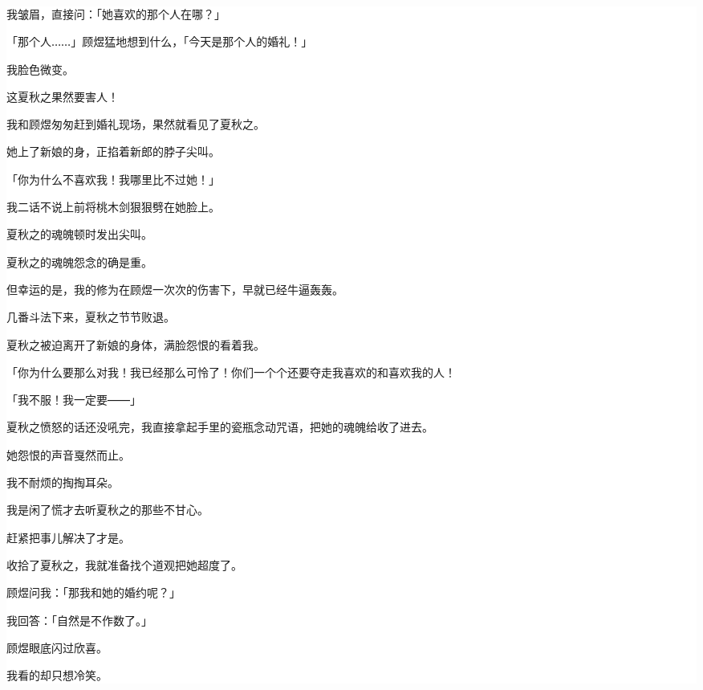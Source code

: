 我皱眉，直接问：「她喜欢的那个人在哪？」


「那个人……」顾煜猛地想到什么，「今天是那个人的婚礼！」


我脸色微变。


这夏秋之果然要害人！


我和顾煜匆匆赶到婚礼现场，果然就看见了夏秋之。


她上了新娘的身，正掐着新郎的脖子尖叫。


「你为什么不喜欢我！我哪里比不过她！」


我二话不说上前将桃木剑狠狠劈在她脸上。


夏秋之的魂魄顿时发出尖叫。


夏秋之的魂魄怨念的确是重。


但幸运的是，我的修为在顾煜一次次的伤害下，早就已经牛逼轰轰。


几番斗法下来，夏秋之节节败退。


夏秋之被迫离开了新娘的身体，满脸怨恨的看着我。


「你为什么要那么对我！我已经那么可怜了！你们一个个还要夺走我喜欢的和喜欢我的人！


「我不服！我一定要——」


夏秋之愤怒的话还没吼完，我直接拿起手里的瓷瓶念动咒语，把她的魂魄给收了进去。


她怨恨的声音戛然而止。


我不耐烦的掏掏耳朵。


我是闲了慌才去听夏秋之的那些不甘心。


赶紧把事儿解决了才是。


收拾了夏秋之，我就准备找个道观把她超度了。


顾煜问我：「那我和她的婚约呢？」


我回答：「自然是不作数了。」


顾煜眼底闪过欣喜。


我看的却只想冷笑。
